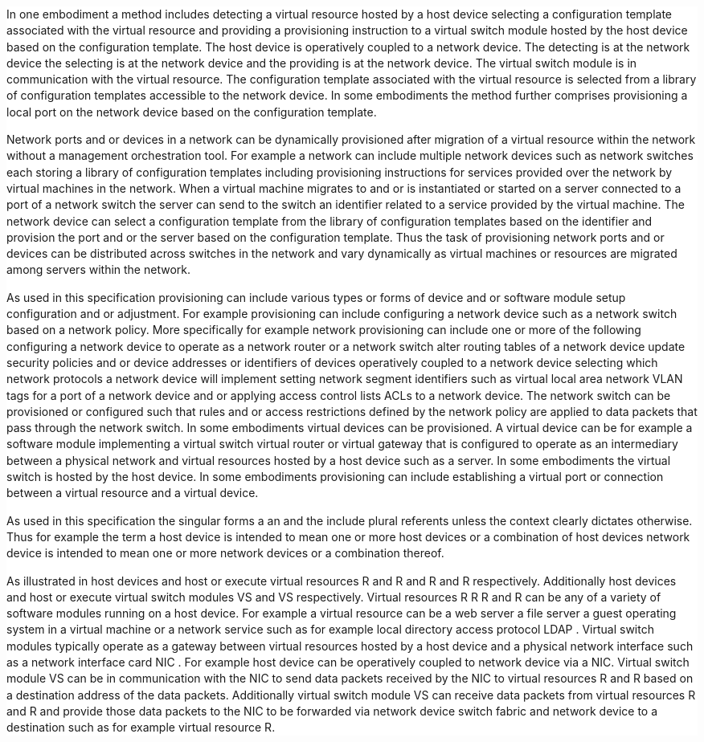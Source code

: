 In one embodiment a method includes detecting a virtual resource hosted by a host device selecting a configuration template associated with the virtual resource and providing a provisioning instruction to a virtual switch module hosted by the host device based on the configuration template. The host device is operatively coupled to a network device. The detecting is at the network device the selecting is at the network device and the providing is at the network device. The virtual switch module is in communication with the virtual resource. The configuration template associated with the virtual resource is selected from a library of configuration templates accessible to the network device. In some embodiments the method further comprises provisioning a local port on the network device based on the configuration template.

Network ports and or devices in a network can be dynamically provisioned after migration of a virtual resource within the network without a management orchestration tool. For example a network can include multiple network devices such as network switches each storing a library of configuration templates including provisioning instructions for services provided over the network by virtual machines in the network. When a virtual machine migrates to and or is instantiated or started on a server connected to a port of a network switch the server can send to the switch an identifier related to a service provided by the virtual machine. The network device can select a configuration template from the library of configuration templates based on the identifier and provision the port and or the server based on the configuration template. Thus the task of provisioning network ports and or devices can be distributed across switches in the network and vary dynamically as virtual machines or resources are migrated among servers within the network.

As used in this specification provisioning can include various types or forms of device and or software module setup configuration and or adjustment. For example provisioning can include configuring a network device such as a network switch based on a network policy. More specifically for example network provisioning can include one or more of the following configuring a network device to operate as a network router or a network switch alter routing tables of a network device update security policies and or device addresses or identifiers of devices operatively coupled to a network device selecting which network protocols a network device will implement setting network segment identifiers such as virtual local area network VLAN tags for a port of a network device and or applying access control lists ACLs to a network device. The network switch can be provisioned or configured such that rules and or access restrictions defined by the network policy are applied to data packets that pass through the network switch. In some embodiments virtual devices can be provisioned. A virtual device can be for example a software module implementing a virtual switch virtual router or virtual gateway that is configured to operate as an intermediary between a physical network and virtual resources hosted by a host device such as a server. In some embodiments the virtual switch is hosted by the host device. In some embodiments provisioning can include establishing a virtual port or connection between a virtual resource and a virtual device.

As used in this specification the singular forms a an and the include plural referents unless the context clearly dictates otherwise. Thus for example the term a host device is intended to mean one or more host devices or a combination of host devices network device is intended to mean one or more network devices or a combination thereof.

As illustrated in host devices and host or execute virtual resources R and R and R and R respectively. Additionally host devices and host or execute virtual switch modules VS and VS respectively. Virtual resources R R R and R can be any of a variety of software modules running on a host device. For example a virtual resource can be a web server a file server a guest operating system in a virtual machine or a network service such as for example local directory access protocol LDAP . Virtual switch modules typically operate as a gateway between virtual resources hosted by a host device and a physical network interface such as a network interface card NIC . For example host device can be operatively coupled to network device via a NIC. Virtual switch module VS can be in communication with the NIC to send data packets received by the NIC to virtual resources R and R based on a destination address of the data packets. Additionally virtual switch module VS can receive data packets from virtual resources R and R and provide those data packets to the NIC to be forwarded via network device switch fabric and network device to a destination such as for example virtual resource R.
